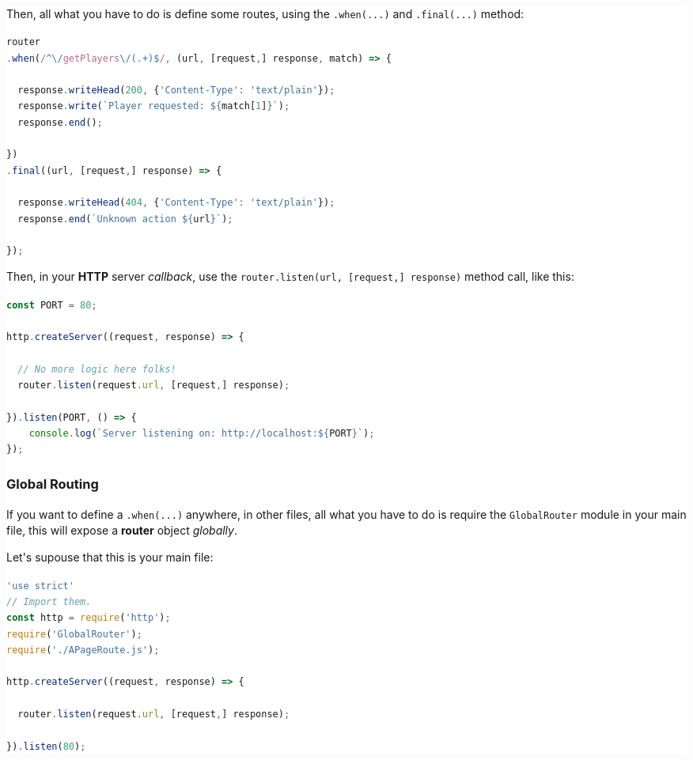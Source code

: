 Then, all what you have to do is define some routes, using the `.when(...)`
and `.final(...)` method:
```js
router
.when(/^\/getPlayers\/(.+)$/, (url, [request,] response, match) => {

  response.writeHead(200, {'Content-Type': 'text/plain'});
  response.write(`Player requested: ${match[1]}`);
  response.end();

})
.final((url, [request,] response) => {

  response.writeHead(404, {'Content-Type': 'text/plain'});
  response.end(`Unknown action ${url}`);

});
```

Then, in your __HTTP__ server _callback_, use the `router.listen(url, [request,] response)`
method call, like this:
```js
const PORT = 80;

http.createServer((request, response) => {

  // No more logic here folks!
  router.listen(request.url, [request,] response);

}).listen(PORT, () => {
    console.log(`Server listening on: http://localhost:${PORT}`);
});
```

### Global Routing

If you want to define a `.when(...)` anywhere, in other files, all what you have
to do is require the `GlobalRouter` module in your main file, this will expose
a __router__ object _globally_.

Let's supouse that this is your main file:
```js
'use strict'
// Import them.
const http = require('http');
require('GlobalRouter');
require('./APageRoute.js');

http.createServer((request, response) => {

  router.listen(request.url, [request,] response);

}).listen(80);
```
